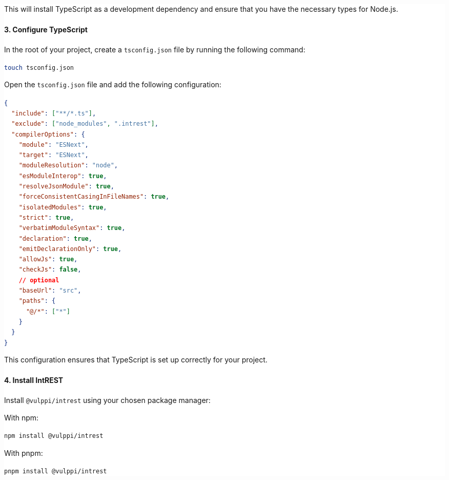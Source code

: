 This will install TypeScript as a development dependency and ensure that you have the necessary types for Node.js.

#### 3. Configure TypeScript

In the root of your project, create a `tsconfig.json` file by running the following command:

```bash
touch tsconfig.json
```

Open the `tsconfig.json` file and add the following configuration:

```json
{
  "include": ["**/*.ts"],
  "exclude": ["node_modules", ".intrest"],
  "compilerOptions": {
    "module": "ESNext",
    "target": "ESNext",
    "moduleResolution": "node",
    "esModuleInterop": true,
    "resolveJsonModule": true,
    "forceConsistentCasingInFileNames": true,
    "isolatedModules": true,
    "strict": true,
    "verbatimModuleSyntax": true,
    "declaration": true,
    "emitDeclarationOnly": true,
    "allowJs": true,
    "checkJs": false,
    // optional
    "baseUrl": "src",
    "paths": {
      "@/*": ["*"]
    }
  }
}
```

This configuration ensures that TypeScript is set up correctly for your project.

#### 4. Install IntREST

Install `@vulppi/intrest` using your chosen package manager:

With npm:

```bash
npm install @vulppi/intrest
```

With pnpm:

```bash
pnpm install @vulppi/intrest
```
